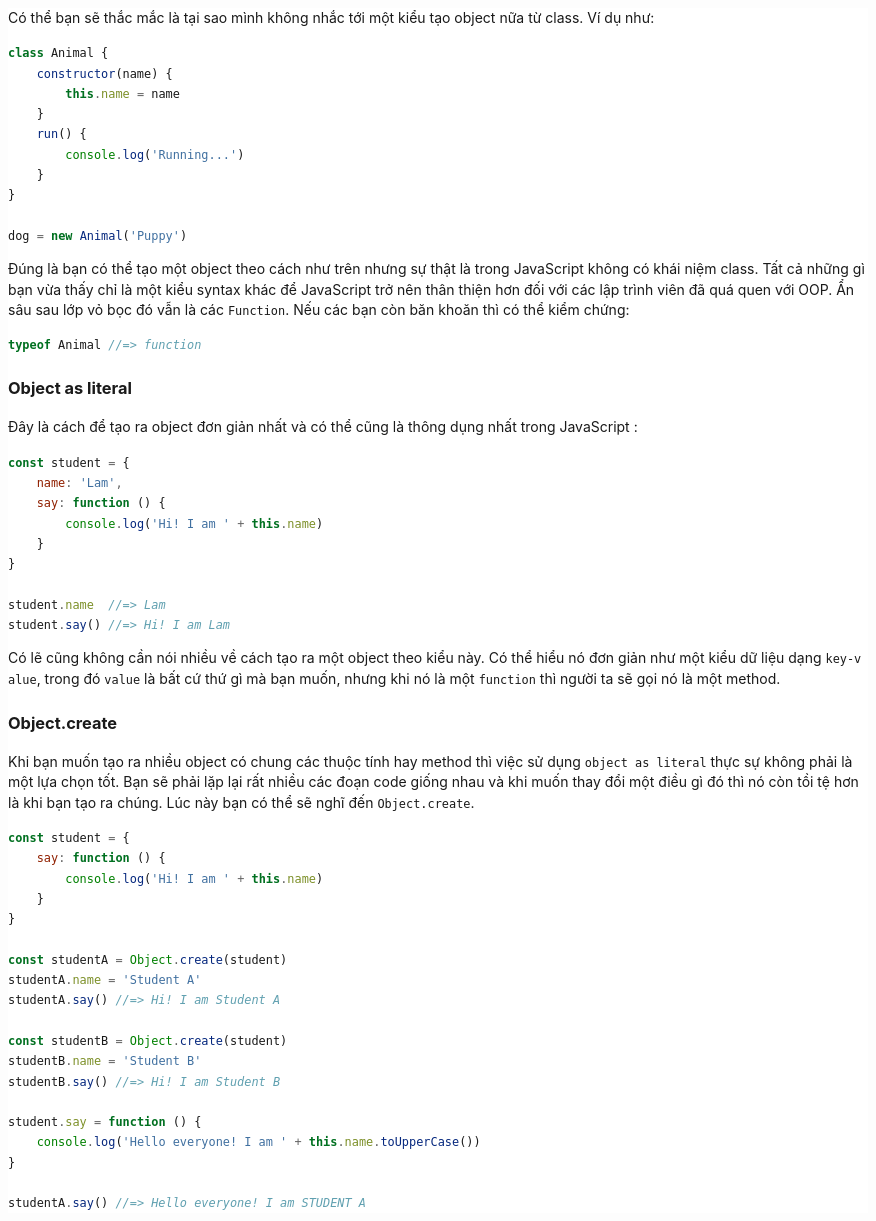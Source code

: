 Có thể bạn sẽ thắc mắc là tại sao mình không nhắc tới một kiểu tạo object nữa từ class. Ví dụ như:
```js
class Animal {
    constructor(name) {
        this.name = name
    }
    run() {
        console.log('Running...')
    }
}

dog = new Animal('Puppy')
```
Đúng là bạn có thể tạo một object theo cách như trên nhưng sự thật là trong JavaScript không có khái niệm class. Tất cả những gì bạn vừa thấy chỉ là một kiểu syntax khác để JavaScript trở nên thân thiện hơn đối với các lập trình viên đã quá quen với OOP. Ẩn sâu sau lớp vỏ bọc đó vẫn là các `Function`. Nếu các bạn còn băn khoăn thì có thể kiểm chứng:
```js
typeof Animal //=> function
```

### Object as literal

Đây là cách để tạo ra object đơn giản nhất và có thể cũng là thông dụng nhất trong JavaScript :
```js
const student = {
    name: 'Lam',
    say: function () {
        console.log('Hi! I am ' + this.name)
    }
}

student.name  //=> Lam
student.say() //=> Hi! I am Lam
```
Có lẽ cũng không cần nói nhiều về cách tạo ra một object theo kiểu này. Có thể hiểu nó đơn giản như một kiểu dữ liệu dạng `key-value`, trong đó `value` là bất cứ thứ gì mà bạn muốn, nhưng khi nó là một `function` thì người ta sẽ gọi nó là một method.

### Object.create

Khi bạn muốn tạo ra nhiều object có chung các thuộc tính hay method thì việc sử dụng `object as literal` thực sự không phải là một lựa chọn tốt. Bạn sẽ phải lặp lại rất nhiều các đoạn code giống nhau và khi muốn thay đổi một điều gì đó thì nó còn tồi tệ hơn là khi bạn tạo ra chúng. Lúc này bạn có thể sẽ nghĩ đến `Object.create`.
```js
const student = {
    say: function () {
        console.log('Hi! I am ' + this.name)
    }
}

const studentA = Object.create(student)
studentA.name = 'Student A'
studentA.say() //=> Hi! I am Student A

const studentB = Object.create(student)
studentB.name = 'Student B'
studentB.say() //=> Hi! I am Student B

student.say = function () {
    console.log('Hello everyone! I am ' + this.name.toUpperCase())
}

studentA.say() //=> Hello everyone! I am STUDENT A
```
